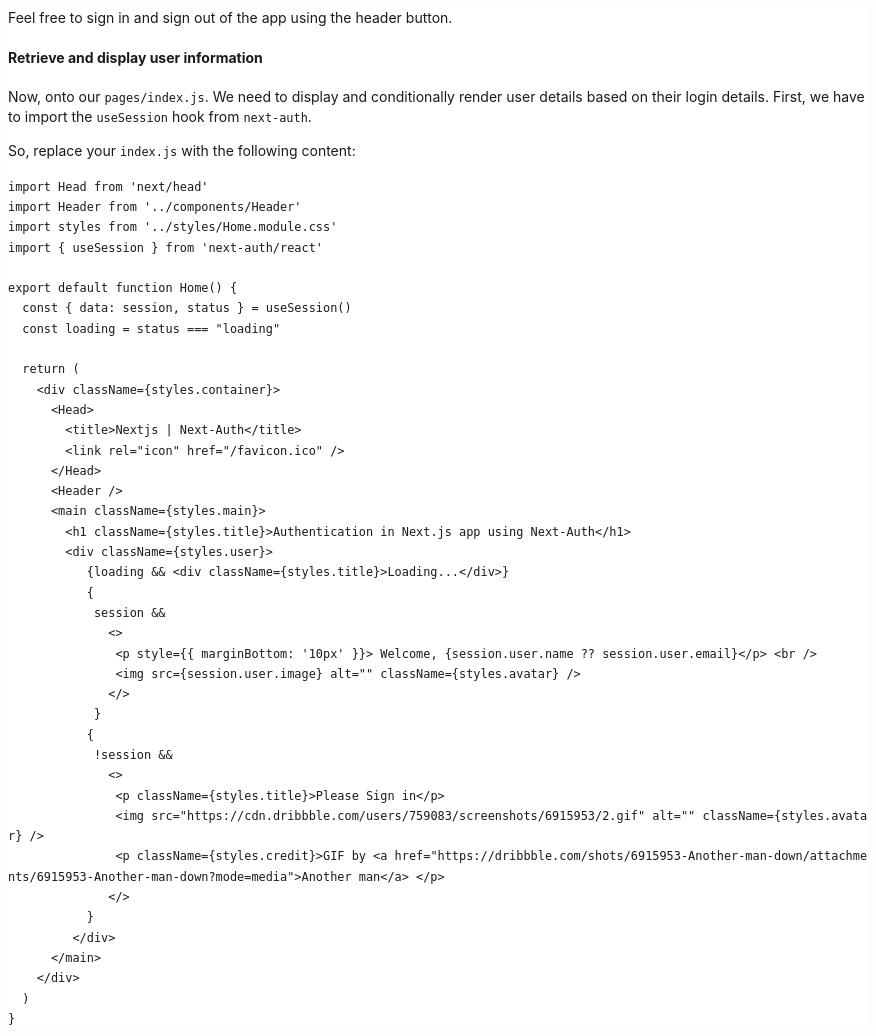 Feel free to sign in and sign out of the app using the header button.

#### Retrieve and display user information

Now, onto our `pages/index.js`. We need to display and conditionally render user details based on their login details. First, we have to import the `useSession` hook from `next-auth`.

So, replace your `index.js` with the following content:

```
import Head from 'next/head'
import Header from '../components/Header'
import styles from '../styles/Home.module.css'
import { useSession } from 'next-auth/react'

export default function Home() {
  const { data: session, status } = useSession()
  const loading = status === "loading"

  return (
    <div className={styles.container}>
      <Head>
        <title>Nextjs | Next-Auth</title>
        <link rel="icon" href="/favicon.ico" />
      </Head>
      <Header />
      <main className={styles.main}>
        <h1 className={styles.title}>Authentication in Next.js app using Next-Auth</h1>
        <div className={styles.user}>
           {loading && <div className={styles.title}>Loading...</div>}
           {
            session &&
              <>
               <p style={{ marginBottom: '10px' }}> Welcome, {session.user.name ?? session.user.email}</p> <br />
               <img src={session.user.image} alt="" className={styles.avatar} />
              </>
            }
           {
            !session &&
              <>
               <p className={styles.title}>Please Sign in</p>
               <img src="https://cdn.dribbble.com/users/759083/screenshots/6915953/2.gif" alt="" className={styles.avatar} />
               <p className={styles.credit}>GIF by <a href="https://dribbble.com/shots/6915953-Another-man-down/attachments/6915953-Another-man-down?mode=media">Another man</a> </p>
              </>
           }
         </div>
      </main>
    </div>
  )
}
```
